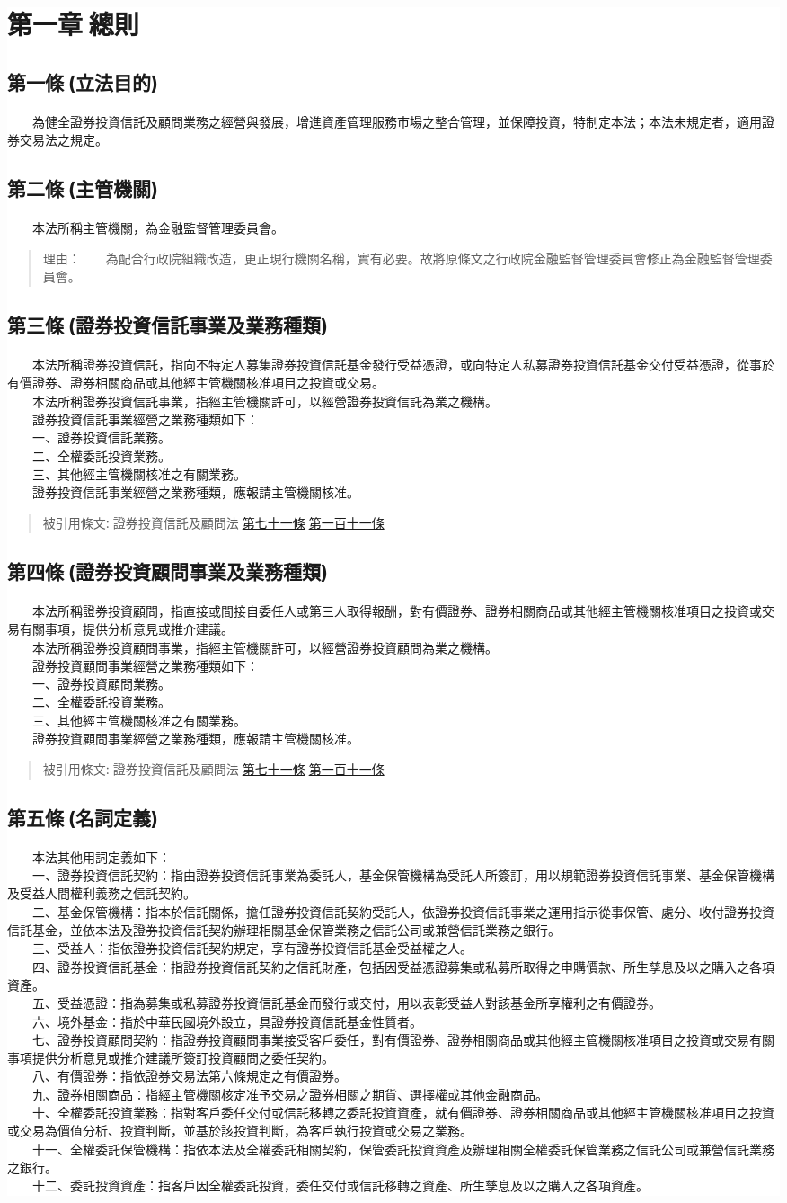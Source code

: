 第一章  總則
============
第一條 (立法目的)
-----------------
　　為健全證券投資信託及顧問業務之經營與發展，增進資產管理服務市場之整合管理，並保障投資，特制定本法；本法未規定者，適用證券交易法之規定。  


第二條 (主管機關)
-----------------
　　本法所稱主管機關，為金融監督管理委員會。  
> 理由：　　為配合行政院組織改造，更正現行機關名稱，實有必要。故將原條文之行政院金融監督管理委員會修正為金融監督管理委員會。



第三條 (證券投資信託事業及業務種類)
-----------------------------------
　　本法所稱證券投資信託，指向不特定人募集證券投資信託基金發行受益憑證，或向特定人私募證券投資信託基金交付受益憑證，從事於有價證券、證券相關商品或其他經主管機關核准項目之投資或交易。  
　　本法所稱證券投資信託事業，指經主管機關許可，以經營證券投資信託為業之機構。  
　　證券投資信託事業經營之業務種類如下：  
　　一、證券投資信託業務。  
　　二、全權委託投資業務。  
　　三、其他經主管機關核准之有關業務。  
　　證券投資信託事業經營之業務種類，應報請主管機關核准。  
> 被引用條文: 證券投資信託及顧問法 [第七十一條](../../財政金融/證券期貨/證券投資信託及顧問法.md#第七十一條-從業人員執行業務) [第一百十一條](../../財政金融/證券期貨/證券投資信託及顧問法.md#第一百十一條-罰則)



第四條 (證券投資顧問事業及業務種類)
-----------------------------------
　　本法所稱證券投資顧問，指直接或間接自委任人或第三人取得報酬，對有價證券、證券相關商品或其他經主管機關核准項目之投資或交易有關事項，提供分析意見或推介建議。  
　　本法所稱證券投資顧問事業，指經主管機關許可，以經營證券投資顧問為業之機構。  
　　證券投資顧問事業經營之業務種類如下：  
　　一、證券投資顧問業務。  
　　二、全權委託投資業務。  
　　三、其他經主管機關核准之有關業務。  
　　證券投資顧問事業經營之業務種類，應報請主管機關核准。  
> 被引用條文: 證券投資信託及顧問法 [第七十一條](../../財政金融/證券期貨/證券投資信託及顧問法.md#第七十一條-從業人員執行業務) [第一百十一條](../../財政金融/證券期貨/證券投資信託及顧問法.md#第一百十一條-罰則)



第五條 (名詞定義)
-----------------
　　本法其他用詞定義如下：  
　　一、證券投資信託契約：指由證券投資信託事業為委託人，基金保管機構為受託人所簽訂，用以規範證券投資信託事業、基金保管機構及受益人間權利義務之信託契約。  
　　二、基金保管機構：指本於信託關係，擔任證券投資信託契約受託人，依證券投資信託事業之運用指示從事保管、處分、收付證券投資信託基金，並依本法及證券投資信託契約辦理相關基金保管業務之信託公司或兼營信託業務之銀行。  
　　三、受益人：指依證券投資信託契約規定，享有證券投資信託基金受益權之人。  
　　四、證券投資信託基金：指證券投資信託契約之信託財產，包括因受益憑證募集或私募所取得之申購價款、所生孳息及以之購入之各項資產。  
　　五、受益憑證：指為募集或私募證券投資信託基金而發行或交付，用以表彰受益人對該基金所享權利之有價證券。  
　　六、境外基金：指於中華民國境外設立，具證券投資信託基金性質者。  
　　七、證券投資顧問契約：指證券投資顧問事業接受客戶委任，對有價證券、證券相關商品或其他經主管機關核准項目之投資或交易有關事項提供分析意見或推介建議所簽訂投資顧問之委任契約。  
　　八、有價證券：指依證券交易法第六條規定之有價證券。  
　　九、證券相關商品：指經主管機關核定准予交易之證券相關之期貨、選擇權或其他金融商品。  
　　十、全權委託投資業務：指對客戶委任交付或信託移轉之委託投資資產，就有價證券、證券相關商品或其他經主管機關核准項目之投資或交易為價值分析、投資判斷，並基於該投資判斷，為客戶執行投資或交易之業務。  
　　十一、全權委託保管機構：指依本法及全權委託相關契約，保管委託投資資產及辦理相關全權委託保管業務之信託公司或兼營信託業務之銀行。  
　　十二、委託投資資產：指客戶因全權委託投資，委任交付或信託移轉之資產、所生孳息及以之購入之各項資產。  
